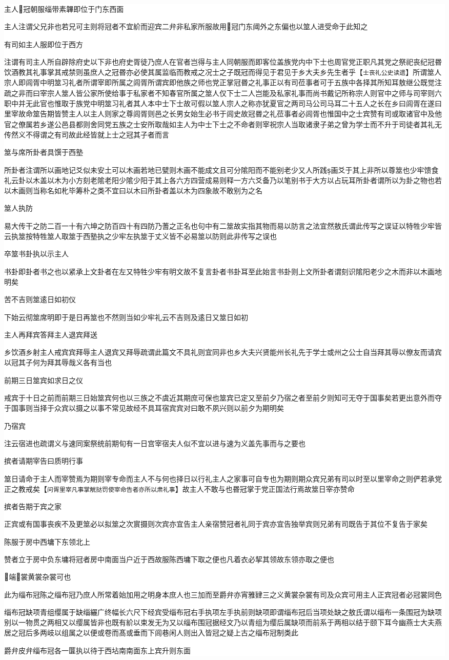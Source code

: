主人冠朝服缁带素韠即位于门东西面  

主人注谓父兄非也若兄可主则将冠者不宜紒而迎宾二弁非私家所服故用冠门东阈外之东偏也以筮人进受命于此知之  

有司如主人服即位于西方  

注谓有司主人所自辟除府史以下非也府史胥徒乃庶人在官者岂得与主人同朝服而即客位盖族党内中下士也周官党正职凡其党之祭祀丧纪冠昬饮酒教其礼事掌其戒禁则虽庶人之冠昬亦必使其属监临而教戒之况士之子既冠而得见于君见于乡大夫乡先生者乎【`士丧礼公史读遗`】所谓筮人宗人即闾胥中明筮习礼者所谓宰即所属之闾胥所谓宾即他族之师也党正掌冠昬之礼事正以有司莅事者可于五族中各择其所知耳敖继公既觉注疏之非而曰宰宗人筮人皆公家所使给事于私家者不知春官所属之筮人仅下士二人岂能及私家礼事而尚书戴记所称宗人则官中之师与司宰则六职中并无此官也惟取于族党中明筮习礼者其人本中士下士故可假以筮人宗人之称亦犹夏官之两司马公司马耳二十五人之长在乡曰闾胥在遂曰里宰故命筮告期皆赞主人以主人则家之尊闾胥则邑之长男女始生必书于闾史故冠昬之礼莅事者必闾胥也惟国中之士宾赞有司或取诸官中及他官之僚属若乡遂公邑县都则舍同党五族之士安所取哉如主人为中士下士之不命者则宰祝宗人当取诸隶子弟之曾为学士而不升于司徒者其礼无传然义不得谓之有司故此经皆就上士之冠其子者而言  

筮与席所卦者具馔于西塾  

所卦者注谓所以画地记爻似未安土可以木画若地已甓则木画不能成文且可分隂阳而不能别老少又人所践画爻于其上非所以尊筮也少牢馈食礼云卦以木盖以木为小方刻老隂老阳少隂少阳于其上各六方四营成易则释一方六爻备乃以笔别书于大方以占玩耳所卦者谓所以为卦之物也若以木画则当称名如朼毕筹朴之类不宜曰以木曰所卦者盖以木为四象故不敢别为之名  

筮人执防  

易大传干之防二百一十有六坤之防百四十有四防乃蓍之正名也句中有二筮故实指其物而易以防言之法宜然敖氏谓此传写之误证以特牲少牢皆云执筮按特牲筮人取筮于西塾执之少牢左执筮于丈义皆不必易筮以防则此非传写之误也  

卒筮书卦执以示主人  

书卦即卦者书之也以紧承上文卦者在左又特牲少牢有明文故不复言卦者书卦耳至此始言书卦则上文所卦者谓刻识隂阳老少之木而非以木画地明矣  

苦不吉则筮逺日如初仪  

下始云彻筮席明即于是日再筮也不然则当如少牢礼云不吉则及逺日又筮日如初  

主人再拜宾答拜主人退宾拜送  

乡饮酒乡射主人戒宾宾拜辱主人退宾又拜辱疏谓此篇文不具礼则宜同非也乡大夫兴贤能州长礼先于学士或州之公士自当拜其辱以僚友而请宾以冠其子何为拜其辱哉义各有当也  

前期三日筮宾如求日之仪  

戒宾于十日之前而前期三日始筮宾何也以三族之不虞近其期庶可保也筮宾已定又至前夕乃宿之者至前夕则知可无夺于国事矣若更出意外而夺于国事则当择于众宾以摄之以事不常见故经不具耳宿宾宾对曰敢不夙兴则以前夕为期明矣  

乃宿宾  

注云宿进也疏谓义与速同案祭统前期旬有一日宫宰宿夫人似不宜以进与速为义盖先事而与之要也  

摈者请期宰告曰质明行事  

筮日请命于主人而宰赞焉为期则宰专命而主人不与何也择日以行礼主人之家事可自专也为期则期众宾兄弟有司以时至以里宰命之则俨若承党正之教戒矣【`问胥里宰凡事掌觥挞罚使宰命告者亦所以肃礼事`】故主人不敢与也昬冠掌于党正国法行焉故筮日宰亦赞命  

摈者告期于宾之家  

正宾或有国事丧疾不及更筮必以拟筮之次賔摄则次宾亦宜告主人亲宿赞冠者礼同于宾亦宜告独举宾则兄弟有司既告于其位不复告于家矣  

陈服于房中西墉下东领北上  

赞者立于房中负东墉将冠者房中南面当户近于西故服陈西墉下取之便也凡着衣必挈其领故东领亦取之便也  

端裳黄裳杂裳可也  

此为缁布冠陈之缁布冠乃庶人所常着始加用之明身本庶人也三加而至爵弁亦宵雅肄三之义黄裳杂裳有司及众宾可用主人正宾冠者必冠裳同色  

缁布冠缺项青组缨属于缺缁纚广终幅长六尺下经宾受缁布冠右手执项左手执前则缺项即谓缁布冠后当项处缺之敖氏谓以缁布一条围冠为缺项别以一物贯之两相又以缨属皆非也既有紒以束发无为又以缁布围冠据经文乃以青组为缨后属缺项而前系于两相以结于颐下耳今幽燕士大夫燕居之冠后多两岐以组属之以便或卷而髙或垂而下闾巷闲人则出入皆冠之疑上古之缁布冠制类此  

爵弁皮弁缁布冠各一匴执以待于西坫南南面东上宾升则东面  
